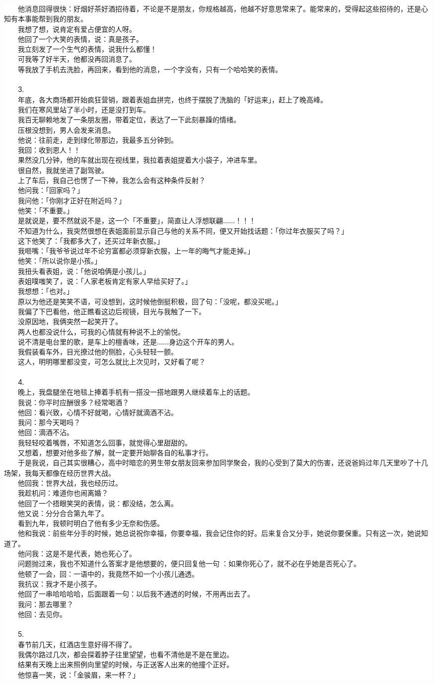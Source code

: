 &emsp;&emsp;他消息回得很快：好烟好茶好酒招待着，不论是不是朋友，你规格越高，他越不好意思常来了。能常来的，受得起这些招待的，还是心知有本事能帮到我的朋友。  
&emsp;&emsp;我想了想，说肯定有爱占便宜的人呀。   
&emsp;&emsp;他回了一个大笑的表情，说：真是孩子。  
&emsp;&emsp;我立刻发了一个生气的表情，说我什么都懂！  
&emsp;&emsp;可我等了好半天，他都没再回消息了。  
&emsp;&emsp;等我放了手机去洗脸，再回来，看到他的消息，一个字没有，只有一个哈哈笑的表情。  
&emsp;&emsp;   
&emsp;&emsp;3.  
&emsp;&emsp;年底，各大商场都开始疯狂营销，跟着表姐血拼完，也终于摆脱了洗脑的「好运来」，赶上了晚高峰。  
&emsp;&emsp;我们在寒风里站了半小时，还是没打到车。  
&emsp;&emsp;我百无聊赖地发了一条朋友圈，带着定位，表达了一下此刻暴躁的情绪。  
&emsp;&emsp;压根没想到，男人会发来消息。  
&emsp;&emsp;他说：往前走，走到绿化带那边，我最多五分钟到。  
&emsp;&emsp;我回：收到恩人！！  
&emsp;&emsp;果然没几分钟，他的车就出现在视线里，我拉着表姐提着大小袋子，冲进车里。  
&emsp;&emsp;很自然，我就坐进了副驾驶。  
&emsp;&emsp;上了车后，我自己也愣了一下神，我怎么会有这种条件反射？  
&emsp;&emsp;他问我：「回家吗？」  
&emsp;&emsp;我问他：「你刚才正好在附近吗？」   
&emsp;&emsp;他笑：「不重要。」  
&emsp;&emsp;是就说是，要不然就说不是，这一个「不重要」，简直让人浮想联翩……！！！  
&emsp;&emsp;不知道为什么，我突然很想在表姐面前显示自己与他的关系不同，便又开始找话题：「你过年衣服买了吗？」  
&emsp;&emsp;这下他笑了：「我都多大了，还买过年新衣服。」  
&emsp;&emsp;我咂嘴：「我爷爷说过年不论穷富都必须穿新衣服，上一年的晦气才能走掉。」  
&emsp;&emsp;他笑：「所以说你是小孩。」  
&emsp;&emsp;我扭头看表姐，说：「他说咱俩是小孩儿。」  
&emsp;&emsp;表姐噗嗤笑了，说：「人家老板肯定有家人早给买好了。」   
&emsp;&emsp;我想想：「也对。」  
&emsp;&emsp;原以为他还是笑笑不语，可没想到，这时候他倒挺积极，回了句：「没呢，都没买呢。」  
&emsp;&emsp;我偏了下巴看他，他正瞧看这边后视镜，目光与我触了一下。  
&emsp;&emsp;没原因地，我俩突然一起笑开了。  
&emsp;&emsp;两人也都没说什么，可我的心情就有种说不上的愉悦。  
&emsp;&emsp;说不清是电台里的歌，是车上的檀香味，还是……身边这个开车的男人。  
&emsp;&emsp;我假装看车外，目光撩过他的侧脸，心头轻轻一颤。  
&emsp;&emsp;这人，明明哪里都没变，可怎么就比上次见时，又好看了呢？  
&emsp;&emsp;   
&emsp;&emsp;4.  
&emsp;&emsp;晚上，我盘腿坐在地毯上捧着手机有一搭没一搭地跟男人继续着车上的话题。  
&emsp;&emsp;我说：你平时应酬很多？经常喝酒？  
&emsp;&emsp;他回：看兴致，心情不好就喝，心情好就滴酒不沾。  
&emsp;&emsp;我问：那今天喝吗？  
&emsp;&emsp;他回：滴酒不沾。  
&emsp;&emsp;我轻轻咬着嘴唇，不知道怎么回事，就觉得心里甜甜的。  
&emsp;&emsp;又想着，想要对他多些了解，就一定要开始聊各自的私事才行。  
&emsp;&emsp;于是我说，自己其实很糟心，高中时暗恋的男生带女朋友回来参加同学聚会，我的心受到了莫大的伤害，还说爸妈过年几天里吵了十几场架，我每天都像在经历世界大战。  
&emsp;&emsp;他回我：世界大战，我也经历过。  
&emsp;&emsp;我趁机问：难道你也闹离婚？  
&emsp;&emsp;他回了一个捂眼笑哭的表情，说：都没结，怎么离。  
&emsp;&emsp;他又说：分分合合第九年了。  
&emsp;&emsp;看到九年，我顿时明白了他有多少无奈和伤感。  
&emsp;&emsp;他和我说：前些年分手的时候，她总说祝你幸福，你要幸福，我会记住你的好。后来复合又分手，她说你要保重。只有这一次，她说知道了。  
&emsp;&emsp;他问我：这是不是代表，她也死心了。  
&emsp;&emsp;问题抛过来，我也不知道什么答案才是他想要的，便只回复他一句 ：如果你死心了，就不必在乎她是否死心了。  
&emsp;&emsp;他顿了一会，回：一语中的，我竟然不如一个小孩儿通透。  
&emsp;&emsp;我抗议：我才不是小孩子。  
&emsp;&emsp;他回了一串哈哈哈哈，后面跟着一句：以后我不通透的时候，不用再出去了。  
&emsp;&emsp;我问：那去哪里？   
&emsp;&emsp;他回：去见你。  
&emsp;&emsp;   
&emsp;&emsp;5.  
&emsp;&emsp;春节前几天，红酒店生意好得不得了。  
&emsp;&emsp;我偶尔路过几次，都会探着脖子往里望望，也看不清他是不是在里边。  
&emsp;&emsp;结果有天晚上出来照例向里望的时候，与正送客人出来的他撞个正好。  
&emsp;&emsp;他惊喜一笑，说：「金骏眉，来一杯？」  